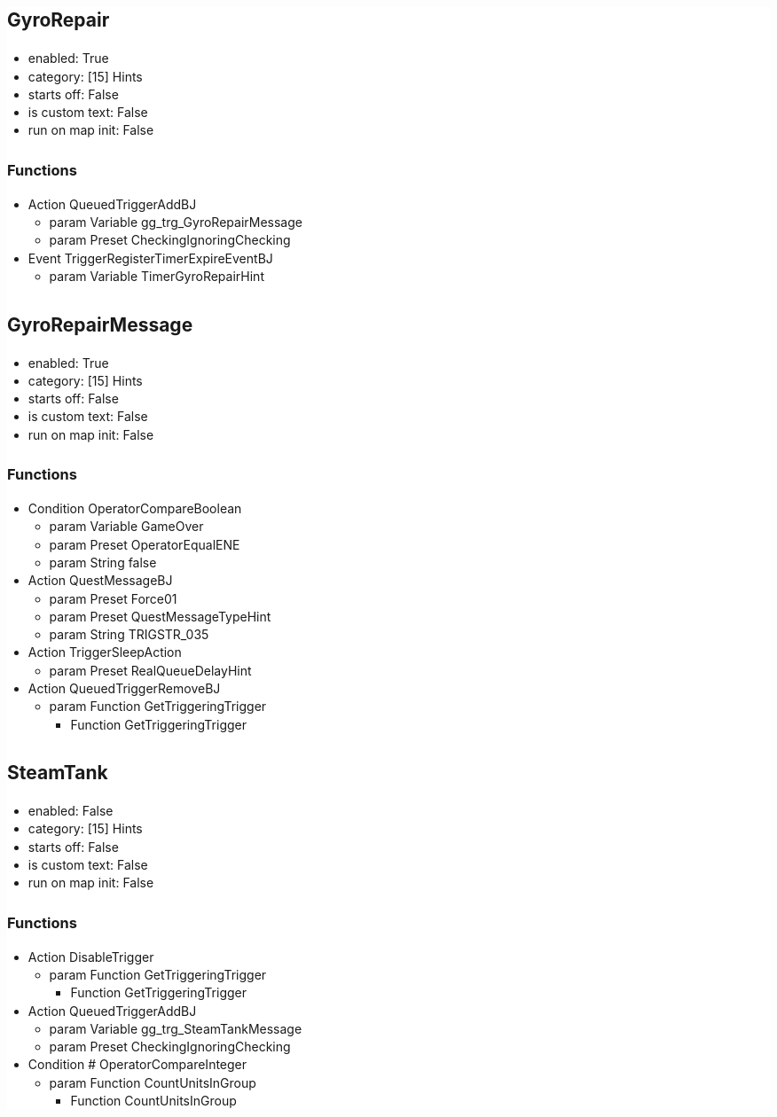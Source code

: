 ## GyroRepair
- enabled: True
- category: [15] Hints
- starts off: False
- is custom text: False
- run on map init: False
```description

```
### Functions
- Action QueuedTriggerAddBJ
  - param Variable gg_trg_GyroRepairMessage
  - param Preset CheckingIgnoringChecking
- Event TriggerRegisterTimerExpireEventBJ
  - param Variable TimerGyroRepairHint


## GyroRepairMessage
- enabled: True
- category: [15] Hints
- starts off: False
- is custom text: False
- run on map init: False
```description

```
### Functions
- Condition OperatorCompareBoolean
  - param Variable GameOver
  - param Preset OperatorEqualENE
  - param String false
- Action QuestMessageBJ
  - param Preset Force01
  - param Preset QuestMessageTypeHint
  - param String TRIGSTR_035
- Action TriggerSleepAction
  - param Preset RealQueueDelayHint
- Action QueuedTriggerRemoveBJ
  - param Function GetTriggeringTrigger
    - Function GetTriggeringTrigger


## SteamTank
- enabled: False
- category: [15] Hints
- starts off: False
- is custom text: False
- run on map init: False
```description

```
### Functions
- Action DisableTrigger
  - param Function GetTriggeringTrigger
    - Function GetTriggeringTrigger
- Action QueuedTriggerAddBJ
  - param Variable gg_trg_SteamTankMessage
  - param Preset CheckingIgnoringChecking
- Condition # OperatorCompareInteger
  - param Function CountUnitsInGroup
    - Function CountUnitsInGroup